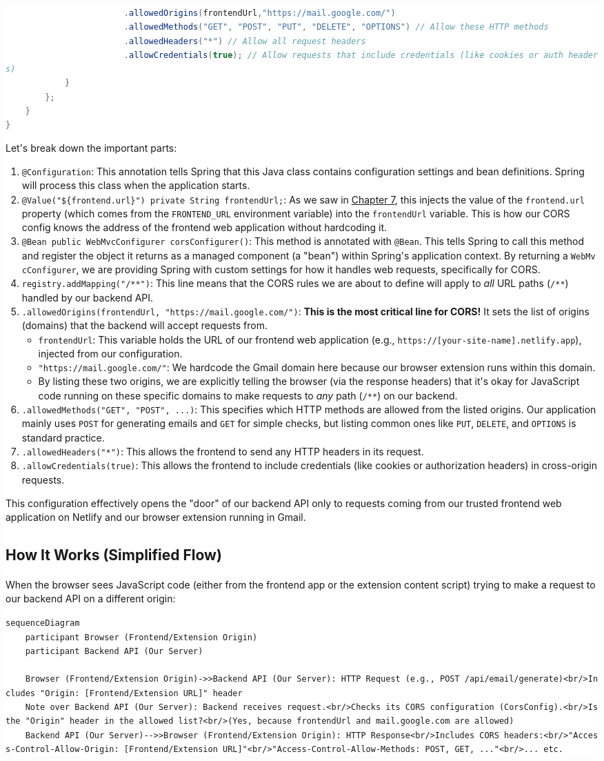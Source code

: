 ```java
                        .allowedOrigins(frontendUrl,"https://mail.google.com/") 
                        .allowedMethods("GET", "POST", "PUT", "DELETE", "OPTIONS") // Allow these HTTP methods
                        .allowedHeaders("*") // Allow all request headers
                        .allowCredentials(true); // Allow requests that include credentials (like cookies or auth headers)
            }
        };
    }
}
```

Let's break down the important parts:

1.  `@Configuration`: This annotation tells Spring that this Java class contains configuration settings and bean definitions. Spring will process this class when the application starts.
2.  `@Value("${frontend.url}") private String frontendUrl;`: As we saw in [Chapter 7](07_backend_application_properties_.md), this injects the value of the `frontend.url` property (which comes from the `FRONTEND_URL` environment variable) into the `frontendUrl` variable. This is how our CORS config knows the address of the frontend web application without hardcoding it.
3.  `@Bean public WebMvcConfigurer corsConfigurer()`: This method is annotated with `@Bean`. This tells Spring to call this method and register the object it returns as a managed component (a "bean") within Spring's application context. By returning a `WebMvcConfigurer`, we are providing Spring with custom settings for how it handles web requests, specifically for CORS.
4.  `registry.addMapping("/**")`: This line means that the CORS rules we are about to define will apply to *all* URL paths (`/**`) handled by our backend API.
5.  `.allowedOrigins(frontendUrl, "https://mail.google.com/")`: **This is the most critical line for CORS!** It sets the list of origins (domains) that the backend will accept requests from.
    *   `frontendUrl`: This variable holds the URL of our frontend web application (e.g., `https://[your-site-name].netlify.app`), injected from our configuration.
    *   `"https://mail.google.com/"`: We hardcode the Gmail domain here because our browser extension runs within this domain.
    *   By listing these two origins, we are explicitly telling the browser (via the response headers) that it's okay for JavaScript code running on these specific domains to make requests to *any* path (`/**`) on our backend.
6.  `.allowedMethods("GET", "POST", ...)`: This specifies which HTTP methods are allowed from the listed origins. Our application mainly uses `POST` for generating emails and `GET` for simple checks, but listing common ones like `PUT`, `DELETE`, and `OPTIONS` is standard practice.
7.  `.allowedHeaders("*")`: This allows the frontend to send any HTTP headers in its request.
8.  `.allowCredentials(true)`: This allows the frontend to include credentials (like cookies or authorization headers) in cross-origin requests.

This configuration effectively opens the "door" of our backend API only to requests coming from our trusted frontend web application on Netlify and our browser extension running in Gmail.

## How It Works (Simplified Flow)

When the browser sees JavaScript code (either from the frontend app or the extension content script) trying to make a request to our backend API on a different origin:

```mermaid
sequenceDiagram
    participant Browser (Frontend/Extension Origin)
    participant Backend API (Our Server)

    Browser (Frontend/Extension Origin)->>Backend API (Our Server): HTTP Request (e.g., POST /api/email/generate)<br/>Includes "Origin: [Frontend/Extension URL]" header
    Note over Backend API (Our Server): Backend receives request.<br/>Checks its CORS configuration (CorsConfig).<br/>Is the "Origin" header in the allowed list?<br/>(Yes, because frontendUrl and mail.google.com are allowed)
    Backend API (Our Server)-->>Browser (Frontend/Extension Origin): HTTP Response<br/>Includes CORS headers:<br/>"Access-Control-Allow-Origin: [Frontend/Extension URL]"<br/>"Access-Control-Allow-Methods: POST, GET, ..."<br/>... etc.
```